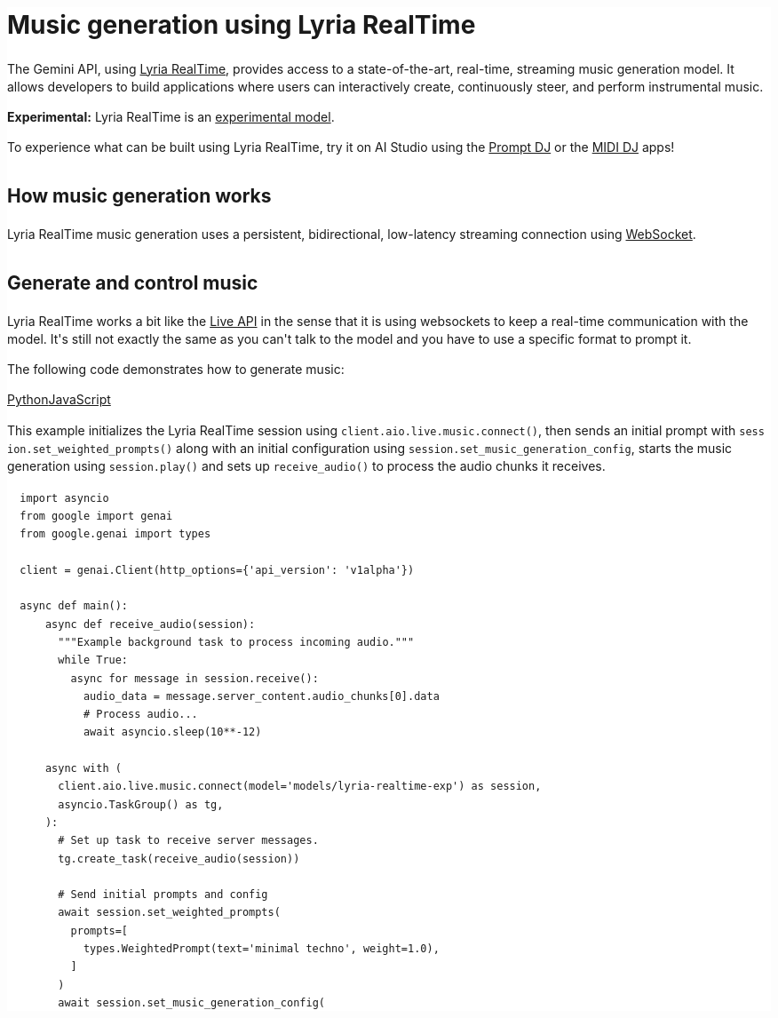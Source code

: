 # Music generation using Lyria RealTime

The Gemini API, using [Lyria RealTime](https://deepmind.google/technologies/lyria/realtime/), provides access to a state-of-the-art, real-time, streaming music generation model. It allows developers to build applications where users can interactively create, continuously steer, and perform instrumental music.

**Experimental:** Lyria RealTime is an [experimental model](https://ai.google.dev/gemini-api/docs/models/experimental-models).

To experience what can be built using Lyria RealTime, try it on AI Studio using the [Prompt DJ](https://aistudio.google.com/apps/bundled/promptdj) or the [MIDI DJ](https://aistudio.google.com/apps/bundled/promptdj-midi) apps!

## How music generation works

Lyria RealTime music generation uses a persistent, bidirectional, low-latency streaming connection using [WebSocket](https://developer.mozilla.org/en-US/docs/Web/API/WebSockets_API).

## Generate and control music

Lyria RealTime works a bit like the [Live API](https://ai.google.dev/gemini-api/docs/live) in the sense that it is using websockets to keep a real-time communication with the model. It's still not exactly the same as you can't talk to the model and you have to use a specific format to prompt it.

The following code demonstrates how to generate music:

[Python](https://ai.google.dev/gemini-api/docs/music-generation#python)[JavaScript](https://ai.google.dev/gemini-api/docs/music-generation#javascript)

This example initializes the Lyria RealTime session using `client.aio.live.music.connect()`, then sends an initial prompt with `session.set_weighted_prompts()` along with an initial configuration using `session.set_music_generation_config`, starts the music generation using `session.play()` and sets up `receive_audio()` to process the audio chunks it receives.

```
  import asyncio
  from google import genai
  from google.genai import types

  client = genai.Client(http_options={'api_version': 'v1alpha'})

  async def main():
      async def receive_audio(session):
        """Example background task to process incoming audio."""
        while True:
          async for message in session.receive():
            audio_data = message.server_content.audio_chunks[0].data
            # Process audio...
            await asyncio.sleep(10**-12)

      async with (
        client.aio.live.music.connect(model='models/lyria-realtime-exp') as session,
        asyncio.TaskGroup() as tg,
      ):
        # Set up task to receive server messages.
        tg.create_task(receive_audio(session))

        # Send initial prompts and config
        await session.set_weighted_prompts(
          prompts=[
            types.WeightedPrompt(text='minimal techno', weight=1.0),
          ]
        )
        await session.set_music_generation_config(
```